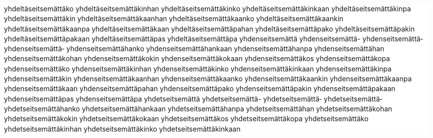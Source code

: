 yhdeltäseitsemättäko
yhdeltäseitsemättäkinhan
yhdeltäseitsemättäkinko
yhdeltäseitsemättäkinkaan
yhdeltäseitsemättäkinpa
yhdeltäseitsemättäkin
yhdeltäseitsemättäkaanhan
yhdeltäseitsemättäkaanko
yhdeltäseitsemättäkaankin
yhdeltäseitsemättäkaanpa
yhdeltäseitsemättäkaan
yhdeltäseitsemättäpahan
yhdeltäseitsemättäpako
yhdeltäseitsemättäpakin
yhdeltäseitsemättäpakaan
yhdeltäseitsemättäpas
yhdeltäseitsemättäpa
yhdenseitsemättä
yhdenseitsemättä-
yhdenseitsemättä‐
yhdenseitsemättä‑
yhdenseitsemättähanko
yhdenseitsemättähankaan
yhdenseitsemättähanpa
yhdenseitsemättähan
yhdenseitsemättäkohan
yhdenseitsemättäkokin
yhdenseitsemättäkokaan
yhdenseitsemättäkos
yhdenseitsemättäkopa
yhdenseitsemättäko
yhdenseitsemättäkinhan
yhdenseitsemättäkinko
yhdenseitsemättäkinkaan
yhdenseitsemättäkinpa
yhdenseitsemättäkin
yhdenseitsemättäkaanhan
yhdenseitsemättäkaanko
yhdenseitsemättäkaankin
yhdenseitsemättäkaanpa
yhdenseitsemättäkaan
yhdenseitsemättäpahan
yhdenseitsemättäpako
yhdenseitsemättäpakin
yhdenseitsemättäpakaan
yhdenseitsemättäpas
yhdenseitsemättäpa
yhdetseitsemättä
yhdetseitsemättä-
yhdetseitsemättä‐
yhdetseitsemättä‑
yhdetseitsemättähanko
yhdetseitsemättähankaan
yhdetseitsemättähanpa
yhdetseitsemättähan
yhdetseitsemättäkohan
yhdetseitsemättäkokin
yhdetseitsemättäkokaan
yhdetseitsemättäkos
yhdetseitsemättäkopa
yhdetseitsemättäko
yhdetseitsemättäkinhan
yhdetseitsemättäkinko
yhdetseitsemättäkinkaan